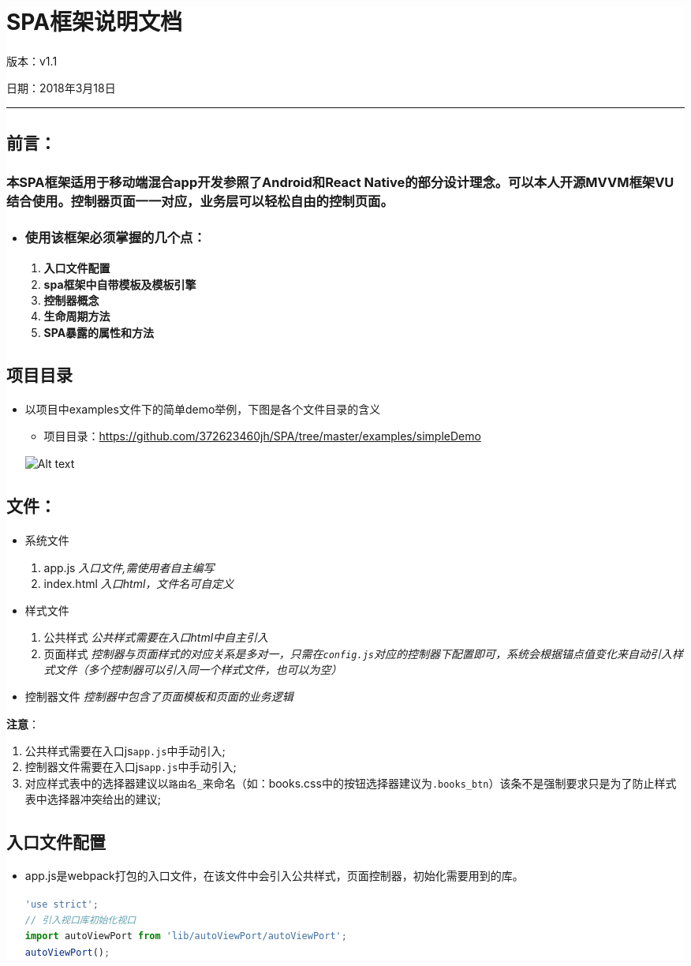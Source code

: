 # SPA框架说明文档 #

版本：v1.1

日期：2018年3月18日

----
## 前言：

### 本SPA框架适用于移动端混合app开发参照了Android和React Native的部分设计理念。可以本人开源MVVM框架VU结合使用。控制器页面一一对应，业务层可以轻松自由的控制页面。

- ### 使用该框架必须掌握的几个点：

	1. **入口文件配置**
	2. **spa框架中自带模板及模板引擎**
	3. **控制器概念**
	4. **生命周期方法**
	5. **SPA暴露的属性和方法**
	
## 项目目录

- 以项目中examples文件下的简单demo举例，下图是各个文件目录的含义

    - 项目目录：https://github.com/372623460jh/SPA/tree/master/examples/simpleDemo

    ![Alt text](http://img.ijianghe.cn/images/jiang/$jhCatalog.png)
	
## 文件：

- 系统文件
	1. app.js *入口文件,需使用者自主编写*
    3. index.html *入口html，文件名可自定义*

- 样式文件
	1. 公共样式 *公共样式需要在入口html中自主引入*
	2. 页面样式 *控制器与页面样式的对应关系是多对一，只需在`config.js`对应的控制器下配置即可，系统会根据锚点值变化来自动引入样式文件（多个控制器可以引入同一个样式文件，也可以为空）*

- 控制器文件
	*控制器中包含了页面模板和页面的业务逻辑*

**注意**：
1. 公共样式需要在入口js`app.js`中手动引入;
2. 控制器文件需要在入口js`app.js`中手动引入;
3. 对应样式表中的选择器建议以`路由名_`来命名（如：books.css中的按钮选择器建议为`.books_btn`）该条不是强制要求只是为了防止样式表中选择器冲突给出的建议;

## 入口文件配置

- app.js是webpack打包的入口文件，在该文件中会引入公共样式，页面控制器，初始化需要用到的库。

    ```javascript
    'use strict';
    // 引入视口库初始化视口
    import autoViewPort from 'lib/autoViewPort/autoViewPort';
    autoViewPort();
    